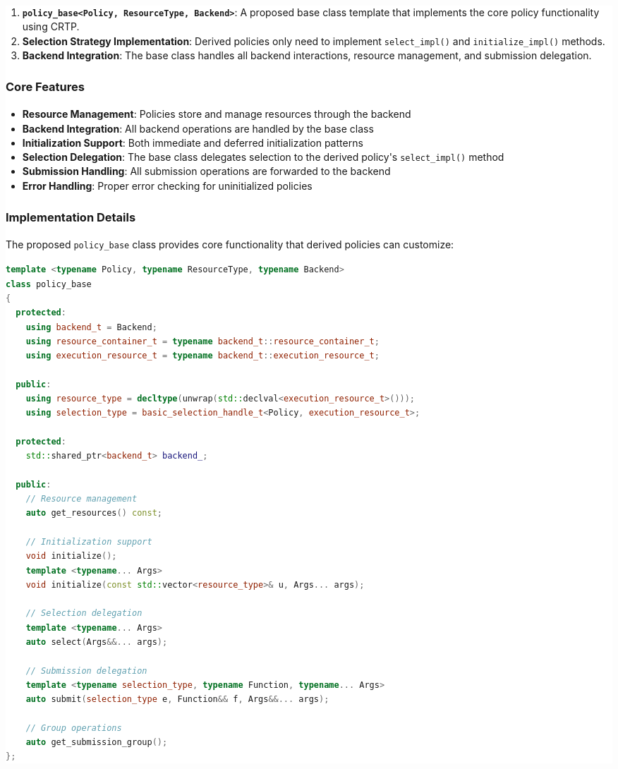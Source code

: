 1. **`policy_base<Policy, ResourceType, Backend>`**: A proposed base class template that implements the core policy functionality using CRTP.
2. **Selection Strategy Implementation**: Derived policies only need to implement `select_impl()` and `initialize_impl()` methods.
3. **Backend Integration**: The base class handles all backend interactions, resource management, and submission delegation.

### Core Features

- **Resource Management**: Policies store and manage resources through the backend
- **Backend Integration**: All backend operations are handled by the base class
- **Initialization Support**: Both immediate and deferred initialization patterns
- **Selection Delegation**: The base class delegates selection to the derived policy's `select_impl()` method
- **Submission Handling**: All submission operations are forwarded to the backend
- **Error Handling**: Proper error checking for uninitialized policies

### Implementation Details

The proposed `policy_base` class provides core functionality that derived policies can customize:

```cpp
template <typename Policy, typename ResourceType, typename Backend>
class policy_base 
{
  protected:
    using backend_t = Backend;
    using resource_container_t = typename backend_t::resource_container_t;
    using execution_resource_t = typename backend_t::execution_resource_t;

  public:
    using resource_type = decltype(unwrap(std::declval<execution_resource_t>()));
    using selection_type = basic_selection_handle_t<Policy, execution_resource_t>;

  protected:
    std::shared_ptr<backend_t> backend_;

  public:
    // Resource management
    auto get_resources() const;
    
    // Initialization support
    void initialize();
    template <typename... Args>
    void initialize(const std::vector<resource_type>& u, Args... args);
    
    // Selection delegation
    template <typename... Args>
    auto select(Args&&... args);
    
    // Submission delegation
    template <typename selection_type, typename Function, typename... Args>
    auto submit(selection_type e, Function&& f, Args&&... args);
    
    // Group operations
    auto get_submission_group();
};
```
